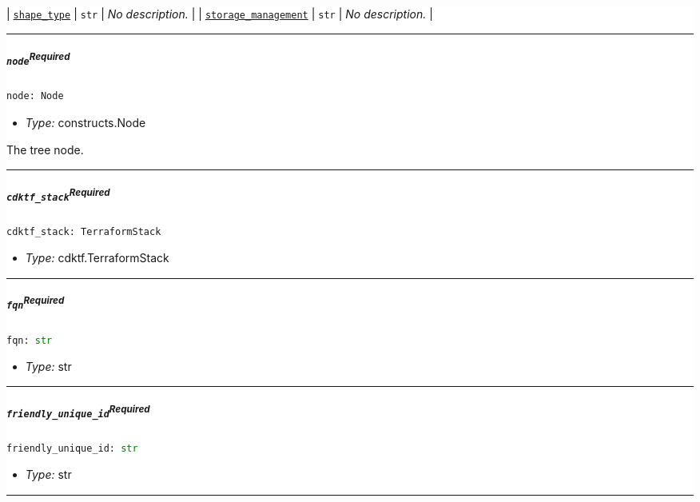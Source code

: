 | <code><a href="#rhizo-co-terraform-provider-oci.dataOciDatabaseDbSystemStoragePerformances.DataOciDatabaseDbSystemStoragePerformances.property.shapeType">shape_type</a></code> | <code>str</code> | *No description.* |
| <code><a href="#rhizo-co-terraform-provider-oci.dataOciDatabaseDbSystemStoragePerformances.DataOciDatabaseDbSystemStoragePerformances.property.storageManagement">storage_management</a></code> | <code>str</code> | *No description.* |

---

##### `node`<sup>Required</sup> <a name="node" id="rhizo-co-terraform-provider-oci.dataOciDatabaseDbSystemStoragePerformances.DataOciDatabaseDbSystemStoragePerformances.property.node"></a>

```python
node: Node
```

- *Type:* constructs.Node

The tree node.

---

##### `cdktf_stack`<sup>Required</sup> <a name="cdktf_stack" id="rhizo-co-terraform-provider-oci.dataOciDatabaseDbSystemStoragePerformances.DataOciDatabaseDbSystemStoragePerformances.property.cdktfStack"></a>

```python
cdktf_stack: TerraformStack
```

- *Type:* cdktf.TerraformStack

---

##### `fqn`<sup>Required</sup> <a name="fqn" id="rhizo-co-terraform-provider-oci.dataOciDatabaseDbSystemStoragePerformances.DataOciDatabaseDbSystemStoragePerformances.property.fqn"></a>

```python
fqn: str
```

- *Type:* str

---

##### `friendly_unique_id`<sup>Required</sup> <a name="friendly_unique_id" id="rhizo-co-terraform-provider-oci.dataOciDatabaseDbSystemStoragePerformances.DataOciDatabaseDbSystemStoragePerformances.property.friendlyUniqueId"></a>

```python
friendly_unique_id: str
```

- *Type:* str

---